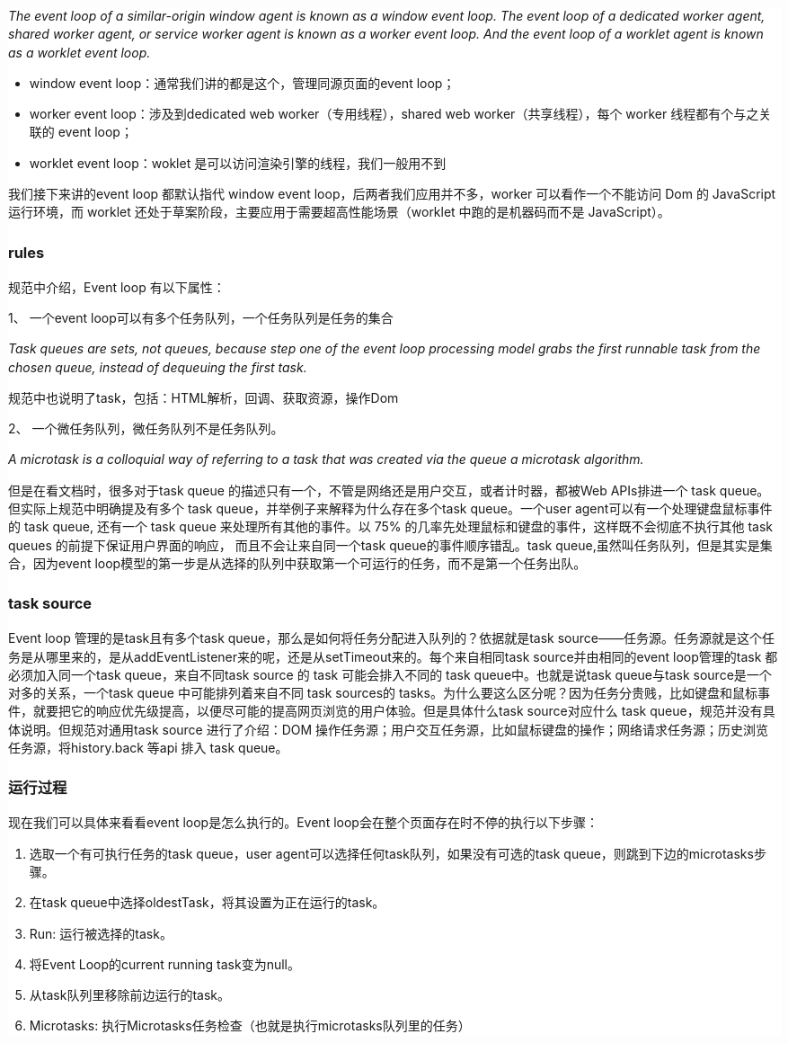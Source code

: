 *The event loop of a similar-origin window agent is known as a window event loop. The event loop of a dedicated worker agent, shared worker agent, or service worker agent is known as a worker event loop. And the event loop of a worklet agent is known as a worklet event loop.*

- window event loop：通常我们讲的都是这个，管理同源页面的event loop；

- worker event loop：涉及到dedicated web worker（专用线程），shared web worker（共享线程），每个 worker 线程都有个与之关联的 event loop；

-  worklet event loop：woklet 是可以访问渲染引擎的线程，我们一般用不到

我们接下来讲的event loop 都默认指代 window event loop，后两者我们应用并不多，worker 可以看作一个不能访问 Dom 的 JavaScript 运行环境，而 worklet 还处于草案阶段，主要应用于需要超高性能场景（worklet 中跑的是机器码而不是 JavaScript）。

### rules

规范中介绍，Event loop 有以下属性：

1、 一个event loop可以有多个任务队列，一个任务队列是任务的集合

*Task queues are sets, not queues, because step one of the event loop processing model grabs the first runnable task from the chosen queue, instead of dequeuing the first task.*

规范中也说明了task，包括：HTML解析，回调、获取资源，操作Dom

2、 一个微任务队列，微任务队列不是任务队列。

*A microtask is a colloquial way of referring to a task that was created via the queue a microtask algorithm.*

但是在看文档时，很多对于task queue 的描述只有一个，不管是网络还是用户交互，或者计时器，都被Web APIs排进一个 task queue。但实际上规范中明确提及有多个 task queue，并举例子来解释为什么存在多个task queue。一个user agent可以有一个处理键盘鼠标事件的 task queue, 还有一个 task queue 来处理所有其他的事件。以 75% 的几率先处理鼠标和键盘的事件，这样既不会彻底不执行其他 task queues 的前提下保证用户界面的响应， 而且不会让来自同一个task queue的事件顺序错乱。task queue,虽然叫任务队列，但是其实是集合，因为event loop模型的第一步是从选择的队列中获取第一个可运行的任务，而不是第一个任务出队。

### task source

Event loop 管理的是task且有多个task queue，那么是如何将任务分配进入队列的？依据就是task source——任务源。任务源就是这个任务是从哪里来的，是从addEventListener来的呢，还是从setTimeout来的。每个来自相同task source并由相同的event loop管理的task 都必须加入同一个task queue，来自不同task source 的 task 可能会排入不同的 task queue中。也就是说task queue与task source是一个对多的关系，一个task queue 中可能排列着来自不同 task sources的 tasks。为什么要这么区分呢？因为任务分贵贱，比如键盘和鼠标事件，就要把它的响应优先级提高，以便尽可能的提高网页浏览的用户体验。但是具体什么task source对应什么 task queue，规范并没有具体说明。但规范对通用task source 进行了介绍：DOM 操作任务源；用户交互任务源，比如鼠标键盘的操作；网络请求任务源；历史浏览任务源，将history.back 等api 排入 task queue。

### 运行过程

现在我们可以具体来看看event loop是怎么执行的。Event loop会在整个页面存在时不停的执行以下步骤：

1. 选取一个有可执行任务的task queue，user agent可以选择任何task队列，如果没有可选的task queue，则跳到下边的microtasks步骤。 

2. 在task queue中选择oldestTask，将其设置为正在运行的task。 

3. Run: 运行被选择的task。 

4. 将Event Loop的current running task变为null。 

5. 从task队列里移除前边运行的task。

6. Microtasks: 执行Microtasks任务检查（也就是执行microtasks队列里的任务） 
